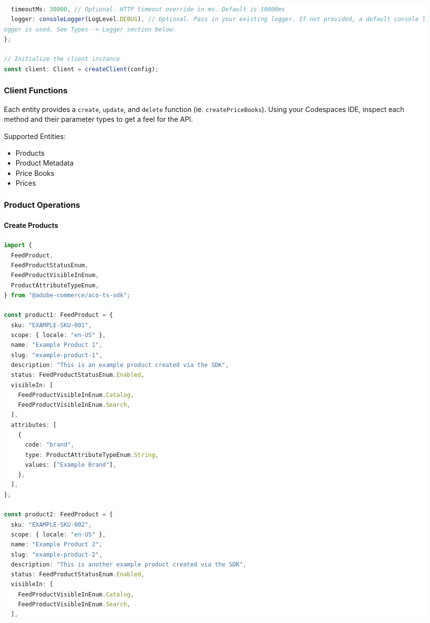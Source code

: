 ```typescript
  timeoutMs: 30000, // Optional. HTTP timeout override in ms. Default is 10000ms
  logger: consoleLogger(LogLevel.DEBUG), // Optional. Pass in your existing logger. If not provided, a default console logger is used. See Types -> Logger section below.
};

// Initialize the client instance
const client: Client = createClient(config);
```

### Client Functions

Each entity provides a `create`, `update`, and `delete` function (ie. `createPriceBooks`). Using your Codespaces IDE, inspect each method and their parameter types to get a feel for the API.

Supported Entities:

- Products
- Product Metadata
- Price Books
- Prices

### Product Operations

#### Create Products

```typescript
import {
  FeedProduct,
  FeedProductStatusEnum,
  FeedProductVisibleInEnum,
  ProductAttributeTypeEnum,
} from "@adobe-commerce/aco-ts-sdk";

const product1: FeedProduct = {
  sku: "EXAMPLE-SKU-001",
  scope: { locale: "en-US" },
  name: "Example Product 1",
  slug: "example-product-1",
  description: "This is an example product created via the SDK",
  status: FeedProductStatusEnum.Enabled,
  visibleIn: [
    FeedProductVisibleInEnum.Catalog,
    FeedProductVisibleInEnum.Search,
  ],
  attributes: [
    {
      code: "brand",
      type: ProductAttributeTypeEnum.String,
      values: ["Example Brand"],
    },
  ],
};

const product2: FeedProduct = {
  sku: "EXAMPLE-SKU-002",
  scope: { locale: "en-US" },
  name: "Example Product 2",
  slug: "example-product-2",
  description: "This is another example product created via the SDK",
  status: FeedProductStatusEnum.Enabled,
  visibleIn: [
    FeedProductVisibleInEnum.Catalog,
    FeedProductVisibleInEnum.Search,
  ],
```